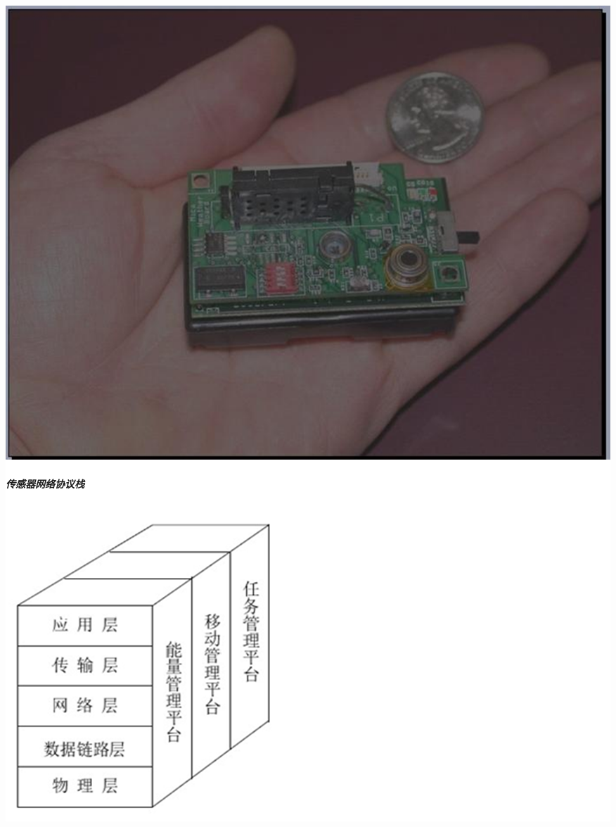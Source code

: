 ![1](IoT-第3章-无线传感器网络-3-1-简述/image-20231030221654283.png)

##### **传感器网络协议栈**

![A](IoT-第3章-无线传感器网络-3-1-简述/image-20231030221735340.png)
